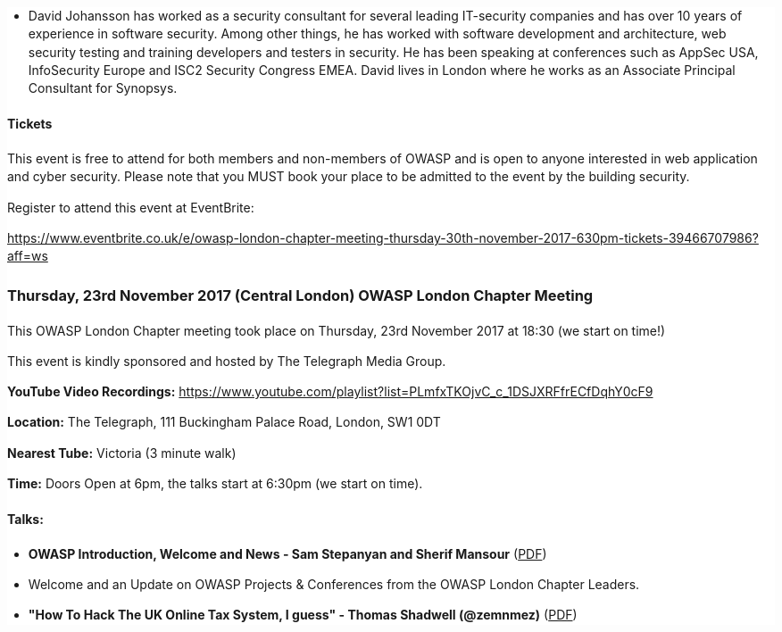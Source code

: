   -
    David Johansson has worked as a security consultant for several
    leading IT-security companies and has over 10 years of experience in
    software security. Among other things, he has worked with software
    development and architecture, web security testing and training
    developers and testers in security. He has been speaking at
    conferences such as AppSec USA, InfoSecurity Europe and ISC2
    Security Congress EMEA. David lives in London where he works as an
    Associate Principal Consultant for Synopsys.

#### Tickets

This event is free to attend for both members and non-members of OWASP
and is open to anyone interested in web application and cyber security.
Please note that you MUST book your place to be admitted to the event by
the building security.

Register to attend this event at EventBrite:

<https://www.eventbrite.co.uk/e/owasp-london-chapter-meeting-thursday-30th-november-2017-630pm-tickets-39466707986?aff=ws>

### Thursday, 23rd November 2017 (Central London) OWASP London Chapter Meeting

This OWASP London Chapter meeting took place on Thursday, 23rd November
2017 at 18:30 (we start on time\!)

This event is kindly sponsored and hosted by The Telegraph Media Group.

**YouTube Video Recordings:**
<https://www.youtube.com/playlist?list=PLmfxTKOjvC_c_1DSJXRFfrECfDqhY0cF9>

**Location:** The Telegraph, 111 Buckingham Palace Road, London, SW1 0DT

**Nearest Tube:** Victoria (3 minute walk)

**Time:** Doors Open at 6pm, the talks start at 6:30pm (we start on
time).

#### Talks:

  - **OWASP Introduction, Welcome and News - Sam Stepanyan and Sherif
    Mansour**
    ([PDF](Media:OWASPLondon20171123_WelcomeTalk.pdf "wikilink"))



  -
    Welcome and an Update on OWASP Projects & Conferences from the OWASP
    London Chapter Leaders.



  - **"How To Hack The UK Online Tax System, I guess" - Thomas Shadwell
    (@zemnmez)**
    ([PDF](https://drive.google.com/file/d/1Atdcw9bYNMxAEEMFxKZFug8s3htYqtq_/view?usp=sharing))

